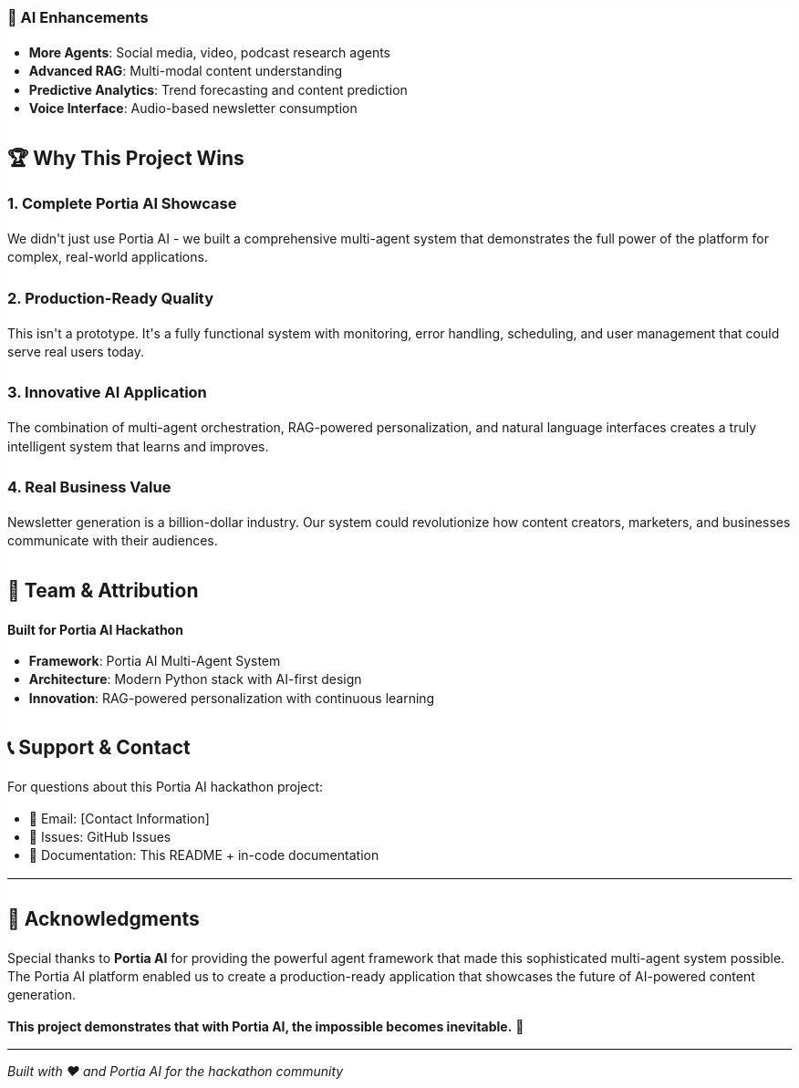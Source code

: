 ### 🤖 AI Enhancements
- **More Agents**: Social media, video, podcast research agents
- **Advanced RAG**: Multi-modal content understanding
- **Predictive Analytics**: Trend forecasting and content prediction
- **Voice Interface**: Audio-based newsletter consumption

## 🏆 Why This Project Wins

### 1. **Complete Portia AI Showcase**
We didn't just use Portia AI - we built a comprehensive multi-agent system that demonstrates the full power of the platform for complex, real-world applications.

### 2. **Production-Ready Quality**
This isn't a prototype. It's a fully functional system with monitoring, error handling, scheduling, and user management that could serve real users today.

### 3. **Innovative AI Application**
The combination of multi-agent orchestration, RAG-powered personalization, and natural language interfaces creates a truly intelligent system that learns and improves.

### 4. **Real Business Value**
Newsletter generation is a billion-dollar industry. Our system could revolutionize how content creators, marketers, and businesses communicate with their audiences.

## 👥 Team & Attribution

**Built for Portia AI Hackathon**
- **Framework**: Portia AI Multi-Agent System
- **Architecture**: Modern Python stack with AI-first design
- **Innovation**: RAG-powered personalization with continuous learning

## 📞 Support & Contact

For questions about this Portia AI hackathon project:
- 📧 Email: [Contact Information]
- 🐛 Issues: GitHub Issues
- 📖 Documentation: This README + in-code documentation

---

## 🙏 Acknowledgments

Special thanks to **Portia AI** for providing the powerful agent framework that made this sophisticated multi-agent system possible. The Portia AI platform enabled us to create a production-ready application that showcases the future of AI-powered content generation.

**This project demonstrates that with Portia AI, the impossible becomes inevitable.** 🚀

---

*Built with ❤️ and Portia AI for the hackathon community*
